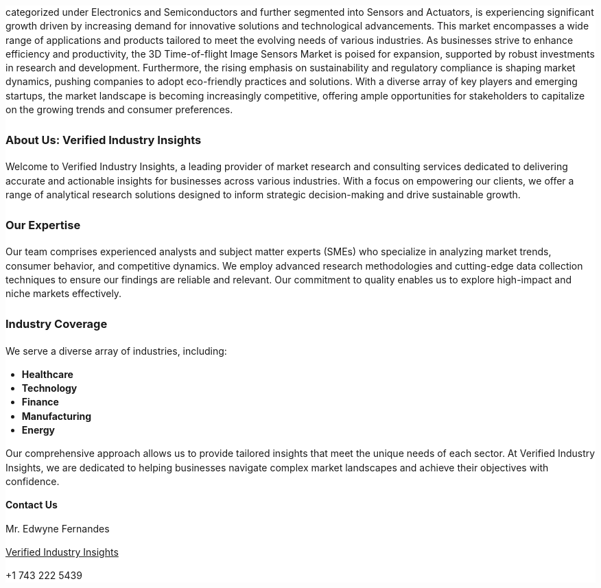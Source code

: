 categorized under Electronics and Semiconductors and further segmented into Sensors and Actuators, is experiencing significant growth driven by increasing demand for innovative solutions and technological advancements. This market encompasses a wide range of applications and products tailored to meet the evolving needs of various industries. As businesses strive to enhance efficiency and productivity, the 3D Time-of-flight Image Sensors Market is poised for expansion, supported by robust investments in research and development. Furthermore, the rising emphasis on sustainability and regulatory compliance is shaping market dynamics, pushing companies to adopt eco-friendly practices and solutions. With a diverse array of key players and emerging startups, the market landscape is becoming increasingly competitive, offering ample opportunities for stakeholders to capitalize on the growing trends and consumer preferences.</p><h3>About Us: Verified Industry Insights</h3><p>Welcome to Verified Industry Insights, a leading provider of market research and consulting services dedicated to delivering accurate and actionable insights for businesses across various industries. With a focus on empowering our clients, we offer a range of analytical research solutions designed to inform strategic decision-making and drive sustainable growth.</p><h3>Our Expertise</h3><p>Our team comprises experienced analysts and subject matter experts (SMEs) who specialize in analyzing market trends, consumer behavior, and competitive dynamics. We employ advanced research methodologies and cutting-edge data collection techniques to ensure our findings are reliable and relevant. Our commitment to quality enables us to explore high-impact and niche markets effectively.</p><h3>Industry Coverage</h3><p>We serve a diverse array of industries, including:</p><ul><li><strong>Healthcare</strong></li><li><strong>Technology</strong></li><li><strong>Finance</strong></li><li><strong>Manufacturing</strong></li><li><strong>Energy</strong></li></ul><p>Our comprehensive approach allows us to provide tailored insights that meet the unique needs of each sector. At Verified Industry Insights, we are dedicated to helping businesses navigate complex market landscapes and achieve their objectives with confidence.</p><p><strong>Contact Us</strong></p><p>Mr. Edwyne Fernandes</p><p><a href="https://www.verifiedindustryinsights.com/">Verified Industry Insights</a></p><p>+1 743 222 5439</p>
